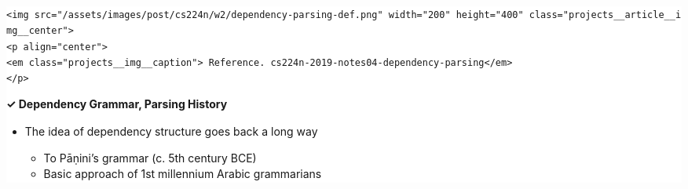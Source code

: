     <img src="/assets/images/post/cs224n/w2/dependency-parsing-def.png" width="200" height="400" class="projects__article__img__center">
    <p align="center">
    <em class="projects__img__caption"> Reference. cs224n-2019-notes04-dependency-parsing</em>
    </p>
</p>        

**$\checkmark$ Dependency Grammar, Parsing History**

- The idea of dependency structure goes back a long way

    - To Pāṇini’s grammar (c. 5th century BCE)
    - Basic approach of 1st millennium Arabic grammarians
    